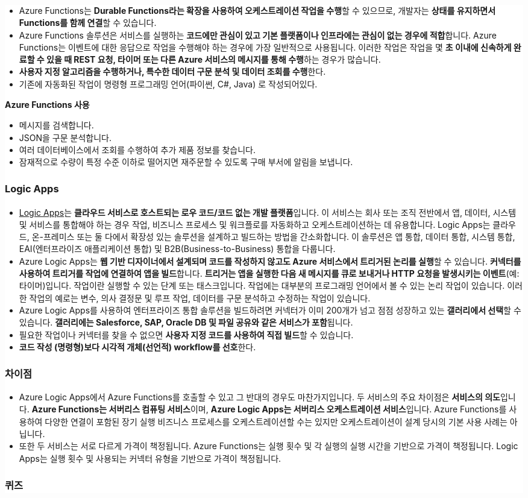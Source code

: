 - Azure Functions는 **Durable Functions라는 확장을 사용하여 오케스트레이션 작업을 수행**할 수 있으므로, 개발자는 **상태를 유지하면서 Functions를 함께 연결**할 수 있습니다.
- Azure Functions 솔루션은 서비스를 실행하는 **코드에만 관심이 있고 기본 플랫폼이나 인프라에는 관심이 없는 경우에 적합**합니다. Azure Functions는 이벤트에 대한 응답으로 작업을 수행해야 하는 경우에 가장 일반적으로 사용됩니다. 이러한 작업은 작업을 몇 **초 이내에 신속하게 완료할 수 있을 때 REST 요청, 타이머 또는 다른 Azure 서비스의 메시지를 통해 수행**하는 경우가 많습니다.
- **사용자 지정 알고리즘을 수행하거나, 특수한 데이터 구문 분석 및 데이터 조회를 수행**한다.
- 기존에 자동화된 작업이 명령형 프로그래밍 언어(파이썬, C#, Java) 로 작성되어있다.

**Azure Functions 사용**

- 메시지를 검색합니다.
- JSON을 구문 분석합니다.
- 여러 데이터베이스에서 조회를 수행하여 추가 제품 정보를 찾습니다.
- 잠재적으로 수량이 특정 수준 이하로 떨어지면 재주문할 수 있도록 구매 부서에 알림을 보냅니다.

### Logic Apps

- [Logic Apps](https://azure.microsoft.com/services/logic-apps/)는 **클라우드 서비스로 호스트되는 로우 코드/코드 없는 개발 플랫폼**입니다. 이 서비스는 회사 또는 조직 전반에서 앱, 데이터, 시스템 및 서비스를 통합해야 하는 경우 작업, 비즈니스 프로세스 및 워크플로를 자동화하고 오케스트레이션하는 데 유용합니다. Logic Apps는 클라우드, 온-프레미스 또는 둘 다에서 확장성 있는 솔루션을 설계하고 빌드하는 방법을 간소화합니다. 이 솔루션은 앱 통합, 데이터 통합, 시스템 통합, EAI(엔터프라이즈 애플리케이션 통합) 및 B2B(Business-to-Business) 통합을 다룹니다.
- Azure Logic Apps는 **웹 기반 디자이너에서 설계되며 코드를 작성하지 않고도 Azure 서비스에서 트리거된 논리를 실행**할 수 있습니다. **커넥터를 사용하여 트리거를 작업에 연결하여 앱을 빌드**합니다. **트리거는 앱을 실행한 다음 새 메시지를 큐로 보내거나 HTTP 요청을 발생시키는 이벤트**(예: 타이머)입니다. 작업이란 실행할 수 있는 단계 또는 태스크입니다. 작업에는 대부분의 프로그래밍 언어에서 볼 수 있는 논리 작업이 있습니다. 이러한 작업의 예로는 변수, 의사 결정문 및 루프 작업, 데이터를 구문 분석하고 수정하는 작업이 있습니다.
- Azure Logic Apps를 사용하여 엔터프라이즈 통합 솔루션을 빌드하려면 커넥터가 이미 200개가 넘고 점점 성장하고 있는 **갤러리에서 선택**할 수 있습니다. **갤러리에는 Salesforce, SAP, Oracle DB 및 파일 공유와 같은 서비스가 포함**됩니다.
- 필요한 작업이나 커넥터를 찾을 수 없으면 **사용자 지정 코드를 사용하여 직접 빌드**할 수 있습니다.
- **코드 작성 (명령형)보다 시각적 개체(선언적) workflow를 선호**한다.

### 차이점

- Azure Logic Apps에서 Azure Functions를 호출할 수 있고 그 반대의 경우도 마찬가지입니다. 두 서비스의 주요 차이점은 **서비스의 의도**입니다. **Azure Functions는 서버리스 컴퓨팅 서비스**이며, **Azure Logic Apps는 서버리스 오케스트레이션 서비스**입니다. Azure Functions를 사용하여 다양한 연결이 포함된 장기 실행 비즈니스 프로세스를 오케스트레이션할 수는 있지만 오케스트레이션이 설계 당시의 기본 사용 사례는 아닙니다.
- 또한 두 서비스는 서로 다르게 가격이 책정됩니다. Azure Functions는 실행 횟수 및 각 실행의 실행 시간을 기반으로 가격이 책정됩니다. Logic Apps는 실행 횟수 및 사용되는 커넥터 유형을 기반으로 가격이 책정됩니다.

### 퀴즈
